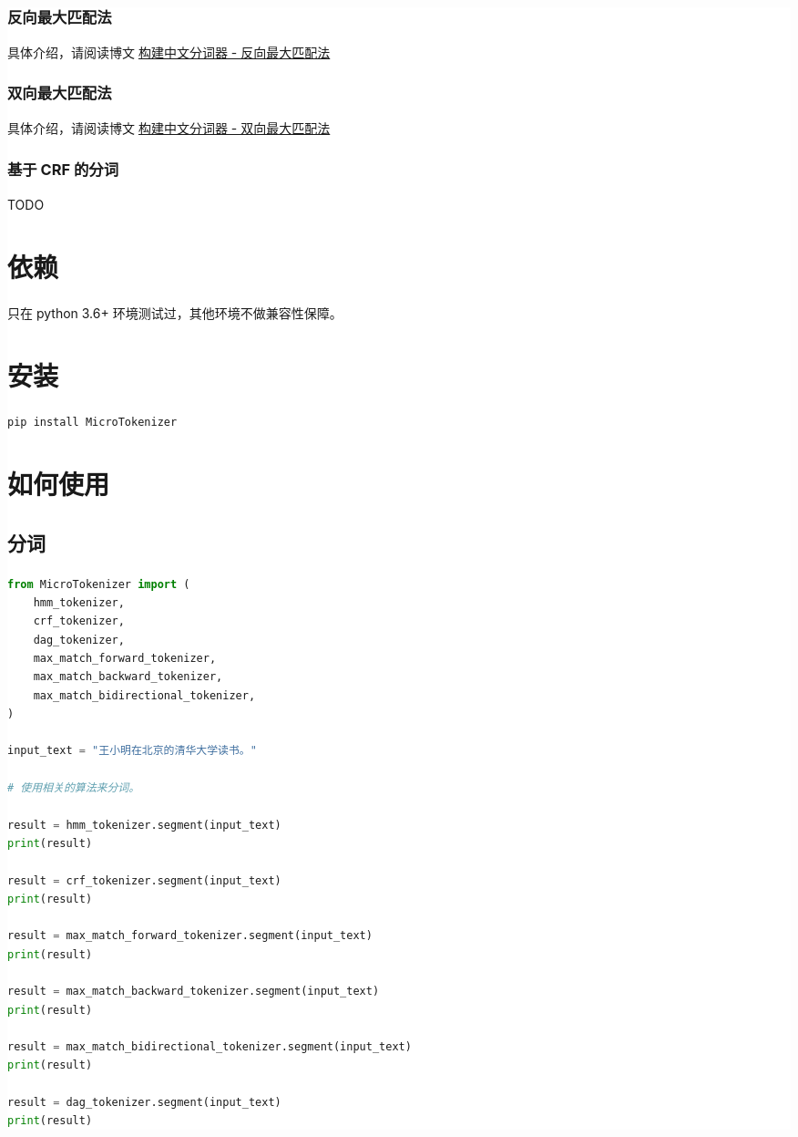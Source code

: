 ### 反向最大匹配法

具体介绍，请阅读博文 [构建中文分词器 - 反向最大匹配法](http://blog.xiaoquankong.ai/%E6%9E%84%E5%BB%BA%E4%B8%AD%E6%96%87%E5%88%86%E8%AF%8D%E5%99%A8-%E5%8F%8D%E5%90%91%E6%9C%80%E5%A4%A7%E5%8C%B9%E9%85%8D%E6%B3%95/)

### 双向最大匹配法

具体介绍，请阅读博文 [构建中文分词器 - 双向最大匹配法](http://blog.xiaoquankong.ai/%E6%9E%84%E5%BB%BA%E4%B8%AD%E6%96%87%E5%88%86%E8%AF%8D%E5%99%A8-%E5%8F%8C%E5%90%91%E6%9C%80%E5%A4%A7%E5%8C%B9%E9%85%8D%E6%B3%95/)

### 基于 CRF 的分词

TODO

# 依赖
只在 python 3.6+ 环境测试过，其他环境不做兼容性保障。

# 安装

```bash
pip install MicroTokenizer
```

# 如何使用

## 分词

```python
from MicroTokenizer import (
    hmm_tokenizer,
    crf_tokenizer,
    dag_tokenizer,
    max_match_forward_tokenizer,
    max_match_backward_tokenizer,
    max_match_bidirectional_tokenizer,
)

input_text = "王小明在北京的清华大学读书。"

# 使用相关的算法来分词。

result = hmm_tokenizer.segment(input_text)
print(result)

result = crf_tokenizer.segment(input_text)
print(result)

result = max_match_forward_tokenizer.segment(input_text)
print(result)

result = max_match_backward_tokenizer.segment(input_text)
print(result)

result = max_match_bidirectional_tokenizer.segment(input_text)
print(result)

result = dag_tokenizer.segment(input_text)
print(result)

```
